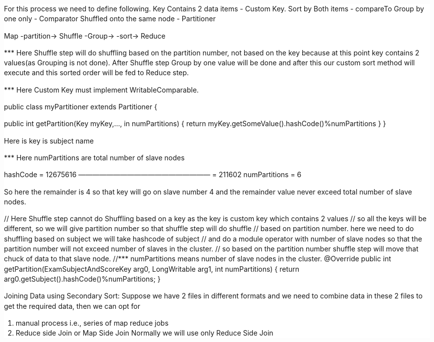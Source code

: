 For this process we need to define following.
Key Contains 2 data items  - Custom Key.
Sort by Both items - compareTo
Group by one only - Comparator
Shuffled onto the same node - Partitioner

Map -partition-> Shuffle -Group-> -sort-> Reduce

*** Here Shuffle step will do shuffling based on the partition number, not based on the key because at this point key contains 2 values(as Grouping is not done).
After Shuffle step Group by one value will be done
and after this our custom sort method will execute and this sorted order will be fed to Reduce step.

*** Here Custom Key must implement WritableComparable.

public class myPartitioner extends Partitioner {

  public int getPartition(Key myKey,…, in numPartitions) {
    return myKey.getSomeValue().hashCode()%numPartitions
  }
}

Here is key is subject name

*** Here numPartitions are total number of slave nodes

hashCode = 12675616
———————————————————  = 211602
numPartitions = 6

So here the remainder is 4
so that key will go on slave number 4
and the remainder value never exceed total number of slave nodes.


// Here Shuffle step cannot do Shuffling based on a key as the key is custom key which contains 2 values
// so all the keys will be different, so we will give partition number so that shuffle step will do shuffle
// based on partition number. here we need to do shuffling based on subject we will take hashcode of subject
// and do a module operator with number of slave nodes so that the partition number will not exceed number of slaves in the cluster.
// so based on the partition number shuffle step will move that chuck of data to that slave node.
//*** numPartitions means number of slave nodes in the cluster.
@Override
public int getPartition(ExamSubjectAndScoreKey arg0, LongWritable arg1, int numPartitions) {
return arg0.getSubject().hashCode()%numPartitions;
}



Joining Data using Secondary Sort:
Suppose we have 2 files in different formats and we need to combine data in these 2 files to get the required data, then we can opt for
1. manual process i.e., series of map reduce jobs
2. Reduce side Join or Map Side Join
Normally we will use only Reduce Side Join
